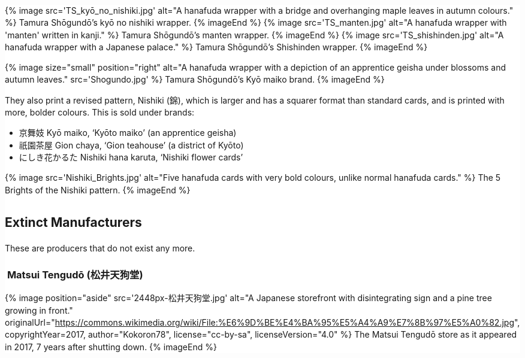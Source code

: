 <div class="multi">
{% image src='TS_kyō_no_nishiki.jpg' alt="A hanafuda wrapper with a bridge and overhanging maple leaves in autumn colours." %}
<Noun lang="ja-Latn">Tamura Shōgundō</Noun>’s <span lang="ja-Latn">kyō no nishiki</span> wrapper.
{% imageEnd %}
{% image src='TS_manten.jpg' alt="A hanafuda wrapper with 'manten' written in kanji." %}
<Noun lang="ja-Latn">Tamura Shōgundō</Noun>’s <span lang="ja-Latn">manten</span> wrapper.
{% imageEnd %}
{% image src='TS_shishinden.jpg' alt="A hanafuda wrapper with a Japanese palace." %}
<Noun lang="ja-Latn">Tamura Shōgundō</Noun>’s <span lang="ja-Latn">Shishinden</span> wrapper.
{% imageEnd %}
</div>

{% image 
    size="small"
    position="right"
    alt="A hanafuda wrapper with a depiction of an apprentice geisha under blossoms and autumn leaves."
    src='Shogundo.jpg' %}
<Noun lang="ja-Latn">Tamura Shōgundō</Noun>’s <span lang="ja-Latn">Kyō maiko</span> brand.
{% imageEnd %}

They also print a revised pattern, <Noun lang="ja-Latn">Nishiki</Noun> (<span
lang="ja">錦</span>), which is larger and has a squarer format than standard
cards, and is printed with more, bolder colours. This is sold under brands:

* <span lang="ja">京舞妓</span> <span lang="ja-Latn">Kyō maiko</span>, ‘<Noun lang="ja-Latn">Kyōto maiko</Noun>’ (an apprentice <span lang="ja-Latn">geisha</span>)
* <span lang="ja">祇園茶屋</span> <span lang="ja-Latn">Gion chaya</span>, ‘<Noun lang="ja-Latn">Gion</Noun> teahouse’ (a district of <Noun lang="ja-Latn">Kyōto</Noun>)
* <span lang="ja">にしき花かるた</span> <span lang="ja-Latn">Nishiki hana karuta</span>, ‘<Noun lang="ja-Latn">Nishiki</Noun> flower cards’

{% image 
    src='Nishiki_Brights.jpg'
    alt="Five hanafuda cards with very bold colours, unlike normal hanafuda cards." %}
The 5 Brights of the <span lang="ja-Latn">Nishiki</span> pattern.
{% imageEnd %}

## Extinct Manufacturers

These are producers that do not exist any more.

### <img src='/small-images/kakumatsu.svg' alt="" class="inline-img" /> <Noun lang="ja-Latn">Matsui Tengudō</Noun> (<span lang="ja">松井天狗堂</span>)

{% image 
    position="aside"
    src='2448px-松井天狗堂.jpg'
    alt="A Japanese storefront with disintegrating sign and a pine tree growing in front."
    originalUrl="https://commons.wikimedia.org/wiki/File:%E6%9D%BE%E4%BA%95%E5%A4%A9%E7%8B%97%E5%A0%82.jpg",
    copyrightYear=2017,
    author="Kokoron78",
    license="cc-by-sa",
    licenseVersion="4.0" %}
The <Noun lang="ja-Latn">Matsui Tengudō</Noun> store as it appeared in 2017, 7 years after shutting down.
{% imageEnd %}
